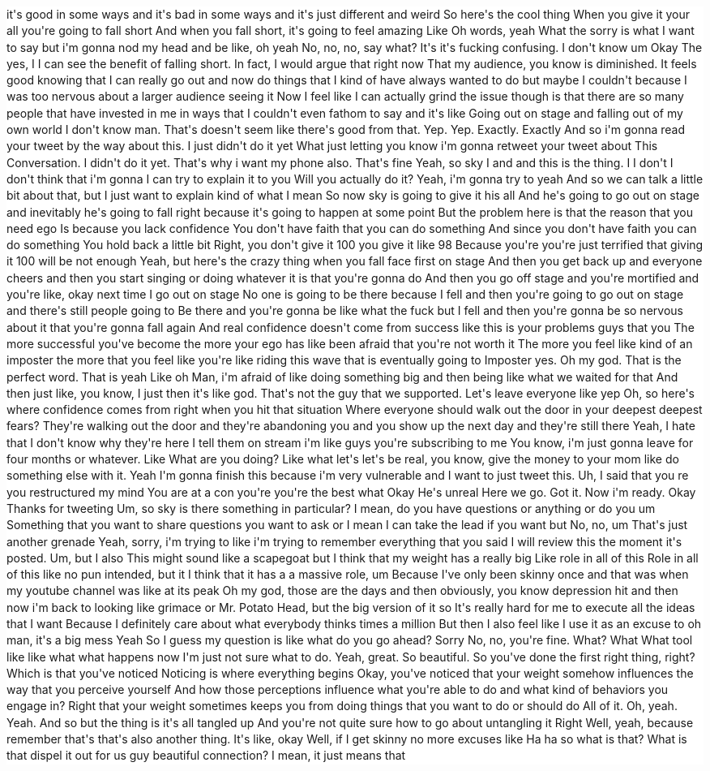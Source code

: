 it's good in some ways and it's bad in some ways and it's just different and weird So here's the cool thing When you give it your all you're going to fall short And when you fall short, it's going to feel amazing Like Oh words, yeah What the sorry is what I want to say but i'm gonna nod my head and be like, oh yeah No, no, no, say what? It's it's fucking confusing. I don't know um Okay The yes, I I can see the benefit of falling short. In fact, I would argue that right now That my audience, you know is diminished. It feels good knowing that I can really go out and now do things that I kind of have always wanted to do but maybe I couldn't because I was too nervous about a larger audience seeing it Now I feel like I can actually grind the issue though is that there are so many people that have invested in me in ways that I couldn't even fathom to say and it's like Going out on stage and falling out of my own world I don't know man. That's doesn't seem like there's good from that. Yep. Yep. Exactly. Exactly And so i'm gonna read your tweet by the way about this. I just didn't do it yet What just letting you know i'm gonna retweet your tweet about This Conversation. I didn't do it yet. That's why i want my phone also. That's fine Yeah, so sky I and and this is the thing. I I don't I don't think that i'm gonna I can try to explain it to you Will you actually do it? Yeah, i'm gonna try to yeah And so we can talk a little bit about that, but I just want to explain kind of what I mean So now sky is going to give it his all And he's going to go out on stage and inevitably he's going to fall right because it's going to happen at some point But the problem here is that the reason that you need ego Is because you lack confidence You don't have faith that you can do something And since you don't have faith you can do something You hold back a little bit Right, you don't give it 100 you give it like 98 Because you're you're just terrified that giving it 100 will be not enough Yeah, but here's the crazy thing when you fall face first on stage And then you get back up and everyone cheers and then you start singing or doing whatever it is that you're gonna do And then you go off stage and you're mortified and you're like, okay next time I go out on stage No one is going to be there because I fell and then you're going to go out on stage and there's still people going to Be there and you're gonna be like what the fuck but I fell and then you're gonna be so nervous about it that you're gonna fall again And real confidence doesn't come from success like this is your problems guys that you The more successful you've become the more your ego has like been afraid that you're not worth it The more you feel like kind of an imposter the more that you feel like you're like riding this wave that is eventually going to Imposter yes. Oh my god. That is the perfect word. That is yeah Like oh Man, i'm afraid of like doing something big and then being like what we waited for that And then just like, you know, I just then it's like god. That's not the guy that we supported. Let's leave everyone like yep Oh, so here's where confidence comes from right when you hit that situation Where everyone should walk out the door in your deepest deepest fears? They're walking out the door and they're abandoning you and you show up the next day and they're still there Yeah, I hate that I don't know why they're here I tell them on stream i'm like guys you're subscribing to me You know, i'm just gonna leave for four months or whatever. Like What are you doing? Like what let's let's be real, you know, give the money to your mom like do something else with it. Yeah I'm gonna finish this because i'm very vulnerable and I want to just tweet this. Uh, I said that you re you restructured my mind You are at a con you're you're the best what Okay He's unreal Here we go. Got it. Now i'm ready. Okay Thanks for tweeting Um, so sky is there something in particular? I mean, do you have questions or anything or do you um Something that you want to share questions you want to ask or I mean I can take the lead if you want but No, no, um That's just another grenade Yeah, sorry, i'm trying to like i'm trying to remember everything that you said I will review this the moment it's posted. Um, but I also This might sound like a scapegoat but I think that my weight has a really big Like role in all of this Role in all of this like no pun intended, but it I think that it has a a massive role, um Because I've only been skinny once and that was when my youtube channel was like at its peak Oh my god, those are the days and then obviously, you know depression hit and then now i'm back to looking like grimace or Mr. Potato Head, but the big version of it so It's really hard for me to execute all the ideas that I want Because I definitely care about what everybody thinks times a million But then I also feel like I use it as an excuse to oh man, it's a big mess Yeah So I guess my question is like what do you go ahead? Sorry No, no, you're fine. What? What What tool like like what what happens now I'm just not sure what to do. Yeah, great. So beautiful. So you've done the first right thing, right? Which is that you've noticed Noticing is where everything begins Okay, you've noticed that your weight somehow influences the way that you perceive yourself And how those perceptions influence what you're able to do and what kind of behaviors you engage in? Right that your weight sometimes keeps you from doing things that you want to do or should do All of it. Oh, yeah. Yeah. And so but the thing is it's all tangled up And you're not quite sure how to go about untangling it Right Well, yeah, because remember that's that's also another thing. It's like, okay Well, if I get skinny no more excuses like Ha ha so what is that? What is that dispel it out for us guy beautiful connection? I mean, it just means that